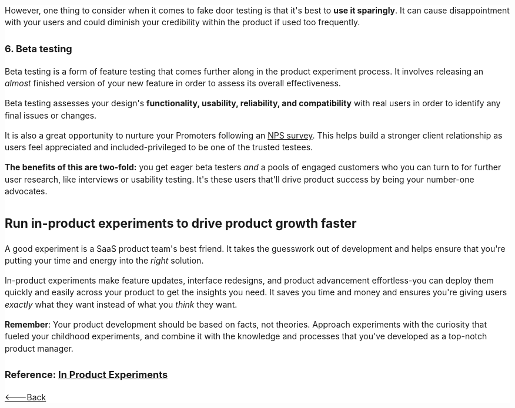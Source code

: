 However, one thing to consider when it comes to fake door testing is that it's best to **use it sparingly**. It can cause disappointment with your users and could diminish your credibility within the product if used too frequently.

### 6. Beta testing

Beta testing is a form of feature testing that comes further along in the product experiment process. It involves releasing an _almost_ finished version of your new feature in order to assess its overall effectiveness.

Beta testing assesses your design's **functionality, usability, reliability, and compatibility** with real users in order to identify any final issues or changes.

It is also a great opportunity to nurture your Promoters following an [NPS survey](https://www.chameleon.io/blog/nps-survey-best-practices-to-improve-engagement-guide-infographic). This helps build a stronger client relationship as users feel appreciated and included-privileged to be one of the trusted testees.

**The benefits of this are two-fold:** you get eager beta testers _and_ a pools of engaged customers who you can turn to for further user research, like interviews or usability testing. It's these users that'll drive product success by being your number-one advocates.

## Run in-product experiments to drive product growth faster

A good experiment is a SaaS product team's best friend. It takes the guesswork out of development and helps ensure that you're putting your time and energy into the _right_ solution.

In-product experiments make feature updates, interface redesigns, and product advancement effortless-you can deploy them quickly and easily across your product to get the insights you need. It saves you time and money and ensures you're giving users _exactly_ what they want instead of what you _think_ they want.

**Remember**: Your product development should be based on facts, not theories. Approach experiments with the curiosity that fueled your childhood experiments, and combine it with the knowledge and processes that you've developed as a top-notch product manager.

### Reference: [In Product Experiments](https://www.chameleon.io/blog/in-product-experiments)

[<---Back](../README.md)
